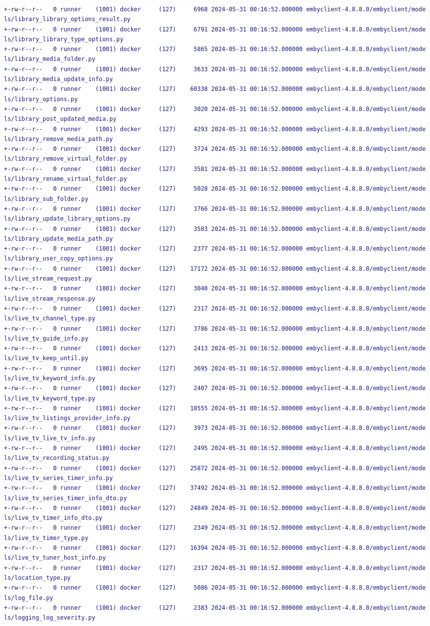 ```diff
+-rw-r--r--   0 runner    (1001) docker     (127)     6968 2024-05-31 00:16:52.000000 embyclient-4.8.8.0/embyclient/models/library_library_options_result.py
+-rw-r--r--   0 runner    (1001) docker     (127)     6791 2024-05-31 00:16:52.000000 embyclient-4.8.8.0/embyclient/models/library_library_type_options.py
+-rw-r--r--   0 runner    (1001) docker     (127)     5865 2024-05-31 00:16:52.000000 embyclient-4.8.8.0/embyclient/models/library_media_folder.py
+-rw-r--r--   0 runner    (1001) docker     (127)     3633 2024-05-31 00:16:52.000000 embyclient-4.8.8.0/embyclient/models/library_media_update_info.py
+-rw-r--r--   0 runner    (1001) docker     (127)    60338 2024-05-31 00:16:52.000000 embyclient-4.8.8.0/embyclient/models/library_options.py
+-rw-r--r--   0 runner    (1001) docker     (127)     3020 2024-05-31 00:16:52.000000 embyclient-4.8.8.0/embyclient/models/library_post_updated_media.py
+-rw-r--r--   0 runner    (1001) docker     (127)     4293 2024-05-31 00:16:52.000000 embyclient-4.8.8.0/embyclient/models/library_remove_media_path.py
+-rw-r--r--   0 runner    (1001) docker     (127)     3724 2024-05-31 00:16:52.000000 embyclient-4.8.8.0/embyclient/models/library_remove_virtual_folder.py
+-rw-r--r--   0 runner    (1001) docker     (127)     3581 2024-05-31 00:16:52.000000 embyclient-4.8.8.0/embyclient/models/library_rename_virtual_folder.py
+-rw-r--r--   0 runner    (1001) docker     (127)     5028 2024-05-31 00:16:52.000000 embyclient-4.8.8.0/embyclient/models/library_sub_folder.py
+-rw-r--r--   0 runner    (1001) docker     (127)     3766 2024-05-31 00:16:52.000000 embyclient-4.8.8.0/embyclient/models/library_update_library_options.py
+-rw-r--r--   0 runner    (1001) docker     (127)     3583 2024-05-31 00:16:52.000000 embyclient-4.8.8.0/embyclient/models/library_update_media_path.py
+-rw-r--r--   0 runner    (1001) docker     (127)     2377 2024-05-31 00:16:52.000000 embyclient-4.8.8.0/embyclient/models/library_user_copy_options.py
+-rw-r--r--   0 runner    (1001) docker     (127)    17172 2024-05-31 00:16:52.000000 embyclient-4.8.8.0/embyclient/models/live_stream_request.py
+-rw-r--r--   0 runner    (1001) docker     (127)     3040 2024-05-31 00:16:52.000000 embyclient-4.8.8.0/embyclient/models/live_stream_response.py
+-rw-r--r--   0 runner    (1001) docker     (127)     2317 2024-05-31 00:16:52.000000 embyclient-4.8.8.0/embyclient/models/live_tv_channel_type.py
+-rw-r--r--   0 runner    (1001) docker     (127)     3786 2024-05-31 00:16:52.000000 embyclient-4.8.8.0/embyclient/models/live_tv_guide_info.py
+-rw-r--r--   0 runner    (1001) docker     (127)     2413 2024-05-31 00:16:52.000000 embyclient-4.8.8.0/embyclient/models/live_tv_keep_until.py
+-rw-r--r--   0 runner    (1001) docker     (127)     3695 2024-05-31 00:16:52.000000 embyclient-4.8.8.0/embyclient/models/live_tv_keyword_info.py
+-rw-r--r--   0 runner    (1001) docker     (127)     2407 2024-05-31 00:16:52.000000 embyclient-4.8.8.0/embyclient/models/live_tv_keyword_type.py
+-rw-r--r--   0 runner    (1001) docker     (127)    18555 2024-05-31 00:16:52.000000 embyclient-4.8.8.0/embyclient/models/live_tv_listings_provider_info.py
+-rw-r--r--   0 runner    (1001) docker     (127)     3973 2024-05-31 00:16:52.000000 embyclient-4.8.8.0/embyclient/models/live_tv_live_tv_info.py
+-rw-r--r--   0 runner    (1001) docker     (127)     2495 2024-05-31 00:16:52.000000 embyclient-4.8.8.0/embyclient/models/live_tv_recording_status.py
+-rw-r--r--   0 runner    (1001) docker     (127)    25872 2024-05-31 00:16:52.000000 embyclient-4.8.8.0/embyclient/models/live_tv_series_timer_info.py
+-rw-r--r--   0 runner    (1001) docker     (127)    37492 2024-05-31 00:16:52.000000 embyclient-4.8.8.0/embyclient/models/live_tv_series_timer_info_dto.py
+-rw-r--r--   0 runner    (1001) docker     (127)    24849 2024-05-31 00:16:52.000000 embyclient-4.8.8.0/embyclient/models/live_tv_timer_info_dto.py
+-rw-r--r--   0 runner    (1001) docker     (127)     2349 2024-05-31 00:16:52.000000 embyclient-4.8.8.0/embyclient/models/live_tv_timer_type.py
+-rw-r--r--   0 runner    (1001) docker     (127)    16394 2024-05-31 00:16:52.000000 embyclient-4.8.8.0/embyclient/models/live_tv_tuner_host_info.py
+-rw-r--r--   0 runner    (1001) docker     (127)     2317 2024-05-31 00:16:52.000000 embyclient-4.8.8.0/embyclient/models/location_type.py
+-rw-r--r--   0 runner    (1001) docker     (127)     5086 2024-05-31 00:16:52.000000 embyclient-4.8.8.0/embyclient/models/log_file.py
+-rw-r--r--   0 runner    (1001) docker     (127)     2383 2024-05-31 00:16:52.000000 embyclient-4.8.8.0/embyclient/models/logging_log_severity.py
```